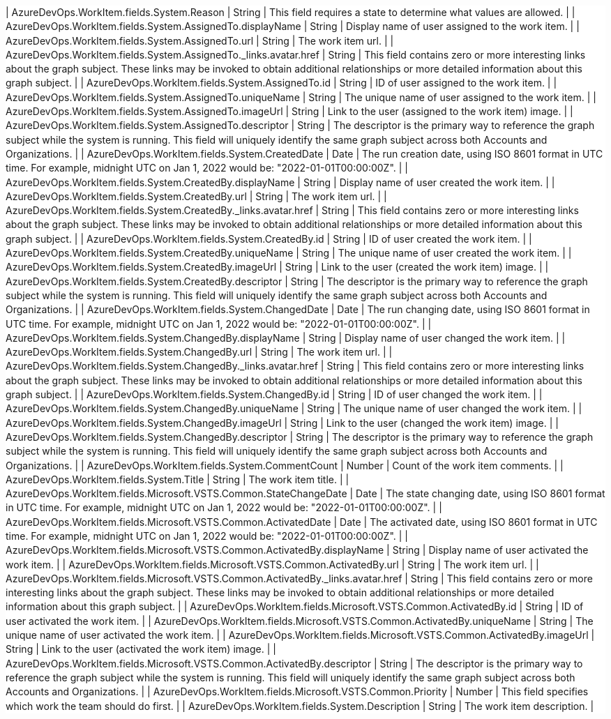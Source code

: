 | AzureDevOps.WorkItem.fields.System.Reason | String | This field requires a state to determine what values are allowed. | 
| AzureDevOps.WorkItem.fields.System.AssignedTo.displayName | String | Display name of user assigned to the work item. | 
| AzureDevOps.WorkItem.fields.System.AssignedTo.url | String | The work item url. | 
| AzureDevOps.WorkItem.fields.System.AssignedTo._links.avatar.href | String | This field contains zero or more interesting links about the graph subject. These links may be invoked to obtain additional relationships or more detailed information about this graph subject. | 
| AzureDevOps.WorkItem.fields.System.AssignedTo.id | String | ID of user assigned to the work item. | 
| AzureDevOps.WorkItem.fields.System.AssignedTo.uniqueName | String | The unique name of user assigned to the work item. | 
| AzureDevOps.WorkItem.fields.System.AssignedTo.imageUrl | String | Link to the user \(assigned to the work item\) image. | 
| AzureDevOps.WorkItem.fields.System.AssignedTo.descriptor | String | The descriptor is the primary way to reference the graph subject while the system is running. This field will uniquely identify the same graph subject across both Accounts and Organizations. | 
| AzureDevOps.WorkItem.fields.System.CreatedDate | Date | The run creation date, using ISO 8601 format in UTC time. For example, midnight UTC on Jan 1, 2022 would be: "2022-01-01T00:00:00Z". | 
| AzureDevOps.WorkItem.fields.System.CreatedBy.displayName | String | Display name of user created the work item. | 
| AzureDevOps.WorkItem.fields.System.CreatedBy.url | String | The work item url. | 
| AzureDevOps.WorkItem.fields.System.CreatedBy._links.avatar.href | String | This field contains zero or more interesting links about the graph subject. These links may be invoked to obtain additional relationships or more detailed information about this graph subject. | 
| AzureDevOps.WorkItem.fields.System.CreatedBy.id | String | ID of user created the work item. | 
| AzureDevOps.WorkItem.fields.System.CreatedBy.uniqueName | String | The unique name of user created the work item. | 
| AzureDevOps.WorkItem.fields.System.CreatedBy.imageUrl | String | Link to the user \(created the work item\) image. | 
| AzureDevOps.WorkItem.fields.System.CreatedBy.descriptor | String | The descriptor is the primary way to reference the graph subject while the system is running. This field will uniquely identify the same graph subject across both Accounts and Organizations. | 
| AzureDevOps.WorkItem.fields.System.ChangedDate | Date | The run changing date, using ISO 8601 format in UTC time. For example, midnight UTC on Jan 1, 2022 would be: "2022-01-01T00:00:00Z". | 
| AzureDevOps.WorkItem.fields.System.ChangedBy.displayName | String | Display name of user changed the work item. | 
| AzureDevOps.WorkItem.fields.System.ChangedBy.url | String | The work item url. | 
| AzureDevOps.WorkItem.fields.System.ChangedBy._links.avatar.href | String | This field contains zero or more interesting links about the graph subject. These links may be invoked to obtain additional relationships or more detailed information about this graph subject. | 
| AzureDevOps.WorkItem.fields.System.ChangedBy.id | String | ID of user changed the work item. | 
| AzureDevOps.WorkItem.fields.System.ChangedBy.uniqueName | String | The unique name of user changed the work item. | 
| AzureDevOps.WorkItem.fields.System.ChangedBy.imageUrl | String | Link to the user \(changed the work item\) image. | 
| AzureDevOps.WorkItem.fields.System.ChangedBy.descriptor | String | The descriptor is the primary way to reference the graph subject while the system is running. This field will uniquely identify the same graph subject across both Accounts and Organizations. | 
| AzureDevOps.WorkItem.fields.System.CommentCount | Number | Count of the work item comments. | 
| AzureDevOps.WorkItem.fields.System.Title | String | The work item title. | 
| AzureDevOps.WorkItem.fields.Microsoft.VSTS.Common.StateChangeDate | Date | The state changing date, using ISO 8601 format in UTC time. For example, midnight UTC on Jan 1, 2022 would be: "2022-01-01T00:00:00Z". | 
| AzureDevOps.WorkItem.fields.Microsoft.VSTS.Common.ActivatedDate | Date | The activated date, using ISO 8601 format in UTC time. For example, midnight UTC on Jan 1, 2022 would be: "2022-01-01T00:00:00Z". | 
| AzureDevOps.WorkItem.fields.Microsoft.VSTS.Common.ActivatedBy.displayName | String | Display name of user activated the work item. | 
| AzureDevOps.WorkItem.fields.Microsoft.VSTS.Common.ActivatedBy.url | String | The work item url. | 
| AzureDevOps.WorkItem.fields.Microsoft.VSTS.Common.ActivatedBy._links.avatar.href | String | This field contains zero or more interesting links about the graph subject. These links may be invoked to obtain additional relationships or more detailed information about this graph subject. | 
| AzureDevOps.WorkItem.fields.Microsoft.VSTS.Common.ActivatedBy.id | String | ID of user activated the work item. | 
| AzureDevOps.WorkItem.fields.Microsoft.VSTS.Common.ActivatedBy.uniqueName | String | The unique name of user activated the work item. | 
| AzureDevOps.WorkItem.fields.Microsoft.VSTS.Common.ActivatedBy.imageUrl | String | Link to the user \(activated the work item\) image. | 
| AzureDevOps.WorkItem.fields.Microsoft.VSTS.Common.ActivatedBy.descriptor | String | The descriptor is the primary way to reference the graph subject while the system is running. This field will uniquely identify the same graph subject across both Accounts and Organizations. | 
| AzureDevOps.WorkItem.fields.Microsoft.VSTS.Common.Priority | Number | This field specifies which work the team should do first. | 
| AzureDevOps.WorkItem.fields.System.Description | String | The work item description. | 